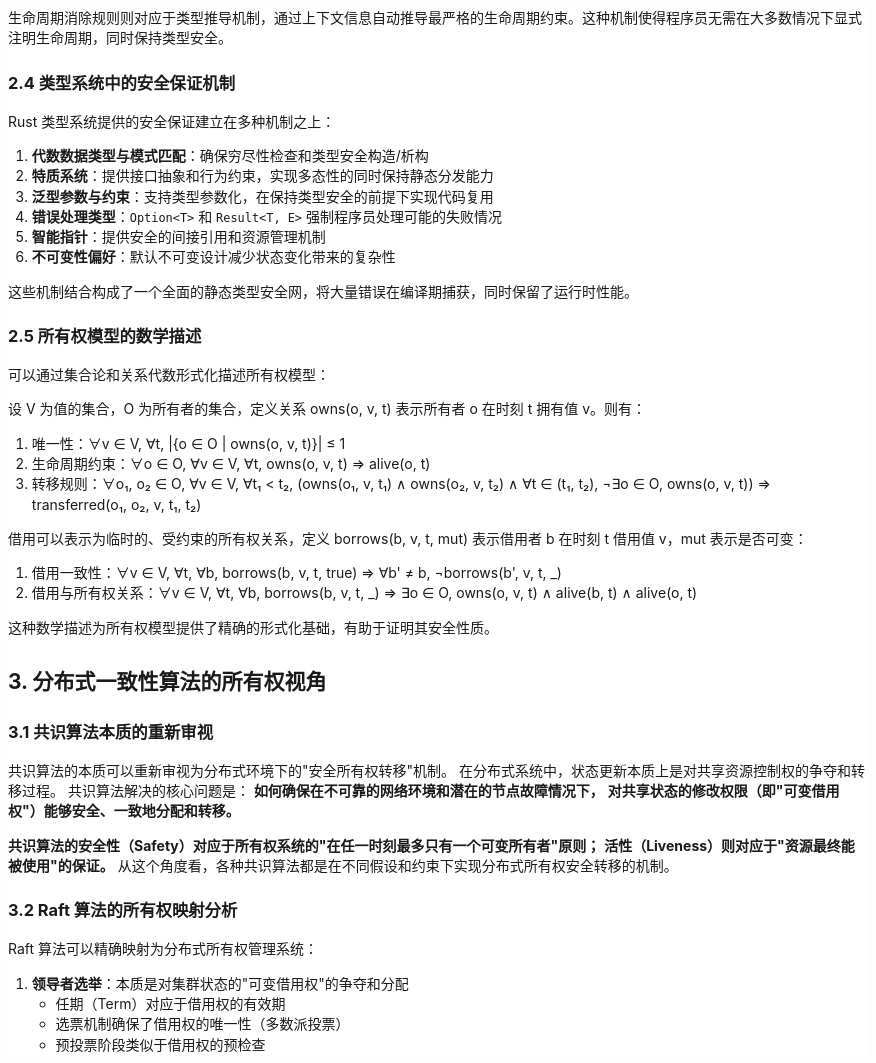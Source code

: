 生命周期消除规则则对应于类型推导机制，通过上下文信息自动推导最严格的生命周期约束。这种机制使得程序员无需在大多数情况下显式注明生命周期，同时保持类型安全。

### 2.4 类型系统中的安全保证机制

Rust 类型系统提供的安全保证建立在多种机制之上：

1. **代数数据类型与模式匹配**：确保穷尽性检查和类型安全构造/析构
2. **特质系统**：提供接口抽象和行为约束，实现多态性的同时保持静态分发能力
3. **泛型参数与约束**：支持类型参数化，在保持类型安全的前提下实现代码复用
4. **错误处理类型**：`Option<T>` 和 `Result<T, E>` 强制程序员处理可能的失败情况
5. **智能指针**：提供安全的间接引用和资源管理机制
6. **不可变性偏好**：默认不可变设计减少状态变化带来的复杂性

这些机制结合构成了一个全面的静态类型安全网，将大量错误在编译期捕获，同时保留了运行时性能。

### 2.5 所有权模型的数学描述

可以通过集合论和关系代数形式化描述所有权模型：

设 V 为值的集合，O 为所有者的集合，定义关系 owns(o, v, t) 表示所有者 o 在时刻 t 拥有值 v。则有：

1. 唯一性：∀v ∈ V, ∀t, |{o ∈ O | owns(o, v, t)}| ≤ 1
2. 生命周期约束：∀o ∈ O, ∀v ∈ V, ∀t, owns(o, v, t) ⇒ alive(o, t)
3. 转移规则：∀o₁, o₂ ∈ O, ∀v ∈ V, ∀t₁ < t₂, (owns(o₁, v, t₁) ∧ owns(o₂, v, t₂) ∧ ∀t ∈ (t₁, t₂), ¬∃o ∈ O, owns(o, v, t)) ⇒ transferred(o₁, o₂, v, t₁, t₂)

借用可以表示为临时的、受约束的所有权关系，定义 borrows(b, v, t, mut) 表示借用者 b 在时刻 t 借用值 v，mut 表示是否可变：

1. 借用一致性：∀v ∈ V, ∀t, ∀b, borrows(b, v, t, true) ⇒ ∀b' ≠ b, ¬borrows(b', v, t, _)
2. 借用与所有权关系：∀v ∈ V, ∀t, ∀b, borrows(b, v, t, _) ⇒ ∃o ∈ O, owns(o, v, t) ∧ alive(b, t) ∧ alive(o, t)

这种数学描述为所有权模型提供了精确的形式化基础，有助于证明其安全性质。

## 3. 分布式一致性算法的所有权视角

### 3.1 共识算法本质的重新审视

共识算法的本质可以重新审视为分布式环境下的"安全所有权转移"机制。
在分布式系统中，状态更新本质上是对共享资源控制权的争夺和转移过程。
共识算法解决的核心问题是：
**如何确保在不可靠的网络环境和潜在的节点故障情况下，**
**对共享状态的修改权限（即"可变借用权"）能够安全、一致地分配和转移。**

**共识算法的安全性（Safety）对应于所有权系统的"在任一时刻最多只有一个可变所有者"原则；**
**活性（Liveness）则对应于"资源最终能被使用"的保证。**
从这个角度看，各种共识算法都是在不同假设和约束下实现分布式所有权安全转移的机制。

### 3.2 Raft 算法的所有权映射分析

Raft 算法可以精确映射为分布式所有权管理系统：

1. **领导者选举**：本质是对集群状态的"可变借用权"的争夺和分配
   - 任期（Term）对应于借用权的有效期
   - 选票机制确保了借用权的唯一性（多数派投票）
   - 预投票阶段类似于借用权的预检查
